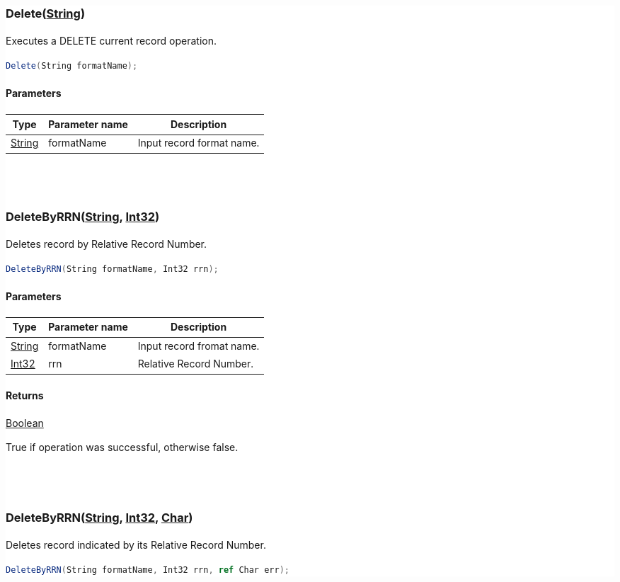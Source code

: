 ### Delete([String](https://docs.microsoft.com/en-us/dotnet/api/system.string))

Executes a DELETE current record operation.

```cs
Delete(String formatName);
```

#### Parameters

| Type | Parameter name | Description
| --- | --- | ---
| [String](https://docs.microsoft.com/en-us/dotnet/api/system.string) | formatName | Input record format name. 


<br>
<br>

### DeleteByRRN([String](https://docs.microsoft.com/en-us/dotnet/api/system.string), [Int32](https://docs.microsoft.com/en-us/dotnet/api/system.int32))

Deletes record by Relative Record Number.

```cs
DeleteByRRN(String formatName, Int32 rrn);
```

#### Parameters

| Type | Parameter name | Description
| --- | --- | ---
| [String](https://docs.microsoft.com/en-us/dotnet/api/system.string) | formatName | Input record fromat name. 
| [Int32](https://docs.microsoft.com/en-us/dotnet/api/system.int32) | rrn | Relative Record Number. 

#### Returns

[Boolean](https://docs.microsoft.com/en-us/dotnet/api/system.boolean)

True if operation was successful, otherwise false.


<br>
<br>

### DeleteByRRN([String](https://docs.microsoft.com/en-us/dotnet/api/system.string), [Int32](https://docs.microsoft.com/en-us/dotnet/api/system.int32), [Char](https://docs.microsoft.com/en-us/dotnet/api/system.char))

Deletes record indicated by its Relative Record Number.

```cs
DeleteByRRN(String formatName, Int32 rrn, ref Char err);
```
